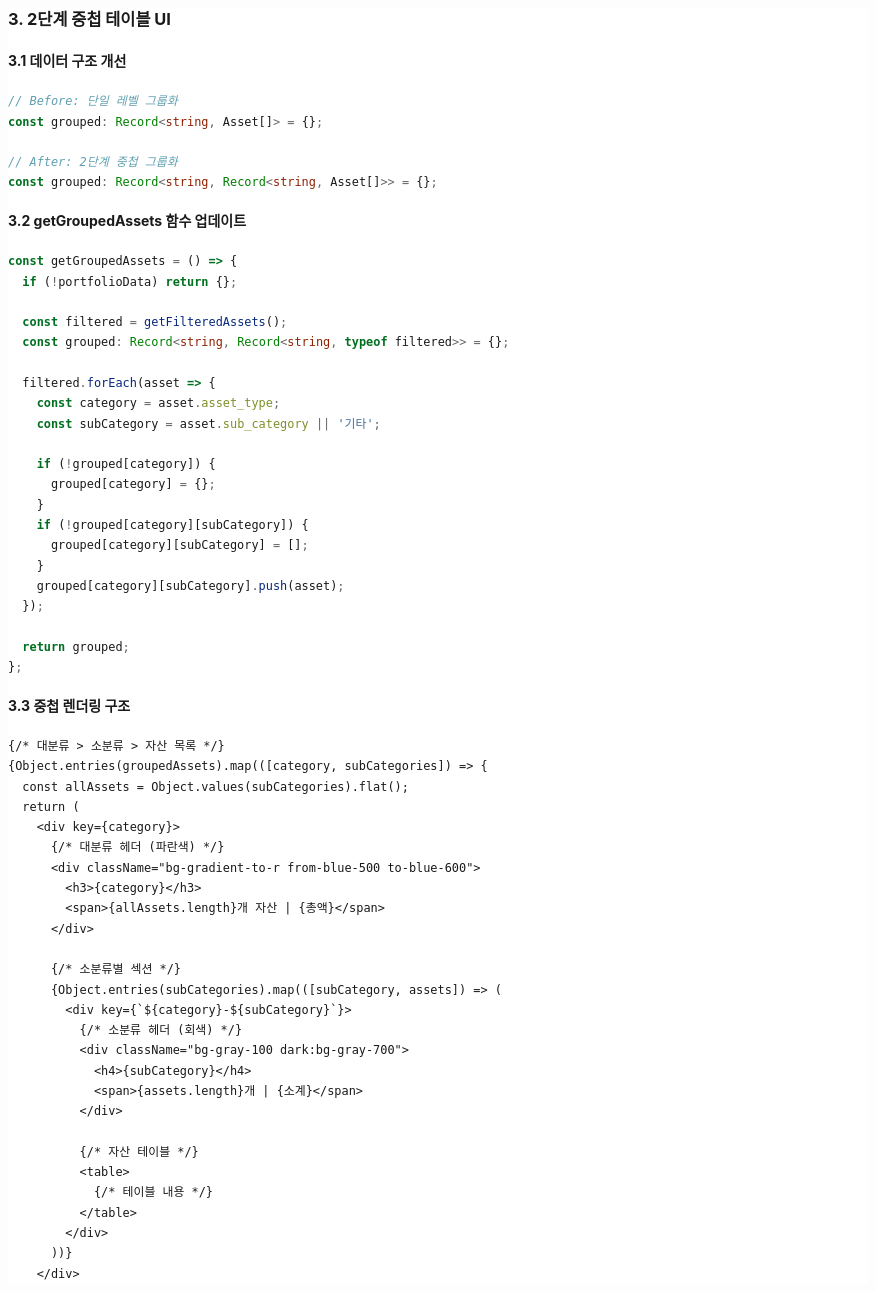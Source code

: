 ### 3. 2단계 중첩 테이블 UI
#### 3.1 데이터 구조 개선
```typescript
// Before: 단일 레벨 그룹화
const grouped: Record<string, Asset[]> = {};

// After: 2단계 중첩 그룹화
const grouped: Record<string, Record<string, Asset[]>> = {};
```

#### 3.2 getGroupedAssets 함수 업데이트
```typescript
const getGroupedAssets = () => {
  if (!portfolioData) return {};

  const filtered = getFilteredAssets();
  const grouped: Record<string, Record<string, typeof filtered>> = {};

  filtered.forEach(asset => {
    const category = asset.asset_type;
    const subCategory = asset.sub_category || '기타';

    if (!grouped[category]) {
      grouped[category] = {};
    }
    if (!grouped[category][subCategory]) {
      grouped[category][subCategory] = [];
    }
    grouped[category][subCategory].push(asset);
  });

  return grouped;
};
```

#### 3.3 중첩 렌더링 구조
```tsx
{/* 대분류 > 소분류 > 자산 목록 */}
{Object.entries(groupedAssets).map(([category, subCategories]) => {
  const allAssets = Object.values(subCategories).flat();
  return (
    <div key={category}>
      {/* 대분류 헤더 (파란색) */}
      <div className="bg-gradient-to-r from-blue-500 to-blue-600">
        <h3>{category}</h3>
        <span>{allAssets.length}개 자산 | {총액}</span>
      </div>

      {/* 소분류별 섹션 */}
      {Object.entries(subCategories).map(([subCategory, assets]) => (
        <div key={`${category}-${subCategory}`}>
          {/* 소분류 헤더 (회색) */}
          <div className="bg-gray-100 dark:bg-gray-700">
            <h4>{subCategory}</h4>
            <span>{assets.length}개 | {소계}</span>
          </div>

          {/* 자산 테이블 */}
          <table>
            {/* 테이블 내용 */}
          </table>
        </div>
      ))}
    </div>
```